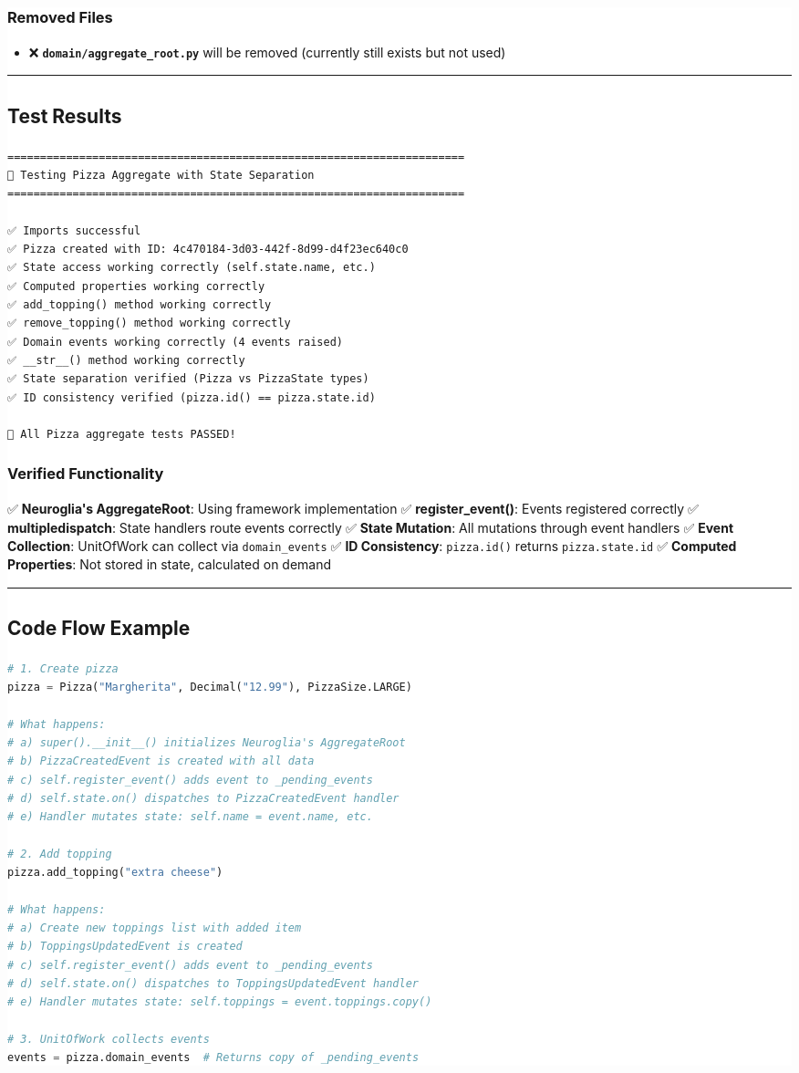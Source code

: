 ### Removed Files

- ❌ **`domain/aggregate_root.py`** will be removed (currently still exists but not used)

---

## Test Results

```
======================================================================
🧪 Testing Pizza Aggregate with State Separation
======================================================================

✅ Imports successful
✅ Pizza created with ID: 4c470184-3d03-442f-8d99-d4f23ec640c0
✅ State access working correctly (self.state.name, etc.)
✅ Computed properties working correctly
✅ add_topping() method working correctly
✅ remove_topping() method working correctly
✅ Domain events working correctly (4 events raised)
✅ __str__() method working correctly
✅ State separation verified (Pizza vs PizzaState types)
✅ ID consistency verified (pizza.id() == pizza.state.id)

🎉 All Pizza aggregate tests PASSED!
```

### Verified Functionality

✅ **Neuroglia's AggregateRoot**: Using framework implementation
✅ **register_event()**: Events registered correctly
✅ **multipledispatch**: State handlers route events correctly
✅ **State Mutation**: All mutations through event handlers
✅ **Event Collection**: UnitOfWork can collect via `domain_events`
✅ **ID Consistency**: `pizza.id()` returns `pizza.state.id`
✅ **Computed Properties**: Not stored in state, calculated on demand

---

## Code Flow Example

```python
# 1. Create pizza
pizza = Pizza("Margherita", Decimal("12.99"), PizzaSize.LARGE)

# What happens:
# a) super().__init__() initializes Neuroglia's AggregateRoot
# b) PizzaCreatedEvent is created with all data
# c) self.register_event() adds event to _pending_events
# d) self.state.on() dispatches to PizzaCreatedEvent handler
# e) Handler mutates state: self.name = event.name, etc.

# 2. Add topping
pizza.add_topping("extra cheese")

# What happens:
# a) Create new toppings list with added item
# b) ToppingsUpdatedEvent is created
# c) self.register_event() adds event to _pending_events
# d) self.state.on() dispatches to ToppingsUpdatedEvent handler
# e) Handler mutates state: self.toppings = event.toppings.copy()

# 3. UnitOfWork collects events
events = pizza.domain_events  # Returns copy of _pending_events
```